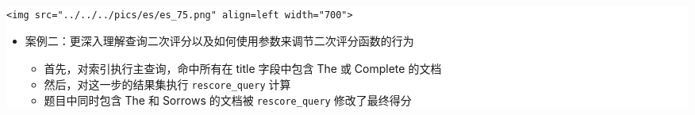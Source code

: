     <img src="../../../pics/es/es_75.png" align=left width="700">

- 案例二：更深入理解查询二次评分以及如何使用参数来调节二次评分函数的行为

    - 首先，对索引执行主查询，命中所有在 title 字段中包含 The 或 Complete 的文档
    - 然后，对这一步的结果集执行 `rescore_query` 计算
    - 题目中同时包含 The 和 Sorrows 的文档被 `rescore_query` 修改了最终得分

